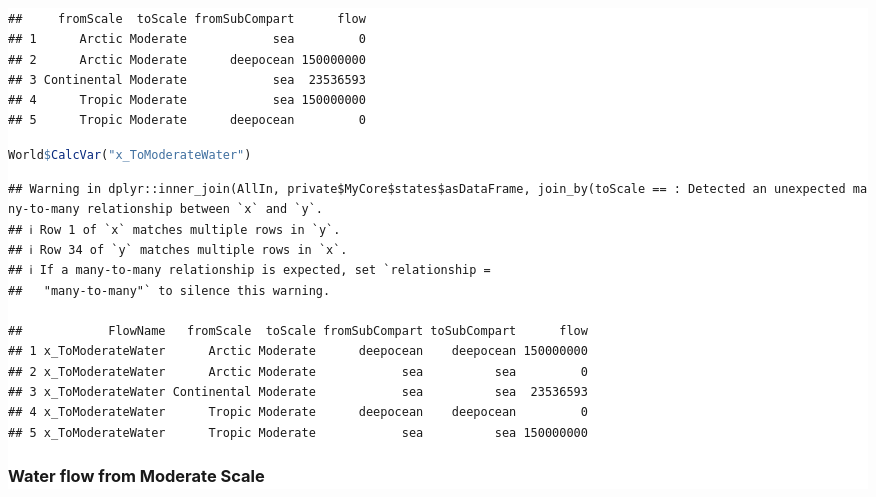     ##     fromScale  toScale fromSubCompart      flow
    ## 1      Arctic Moderate            sea         0
    ## 2      Arctic Moderate      deepocean 150000000
    ## 3 Continental Moderate            sea  23536593
    ## 4      Tropic Moderate            sea 150000000
    ## 5      Tropic Moderate      deepocean         0

``` r
World$CalcVar("x_ToModerateWater")
```

    ## Warning in dplyr::inner_join(AllIn, private$MyCore$states$asDataFrame, join_by(toScale == : Detected an unexpected many-to-many relationship between `x` and `y`.
    ## ℹ Row 1 of `x` matches multiple rows in `y`.
    ## ℹ Row 34 of `y` matches multiple rows in `x`.
    ## ℹ If a many-to-many relationship is expected, set `relationship =
    ##   "many-to-many"` to silence this warning.

    ##            FlowName   fromScale  toScale fromSubCompart toSubCompart      flow
    ## 1 x_ToModerateWater      Arctic Moderate      deepocean    deepocean 150000000
    ## 2 x_ToModerateWater      Arctic Moderate            sea          sea         0
    ## 3 x_ToModerateWater Continental Moderate            sea          sea  23536593
    ## 4 x_ToModerateWater      Tropic Moderate      deepocean    deepocean         0
    ## 5 x_ToModerateWater      Tropic Moderate            sea          sea 150000000

### Water flow from Moderate Scale
